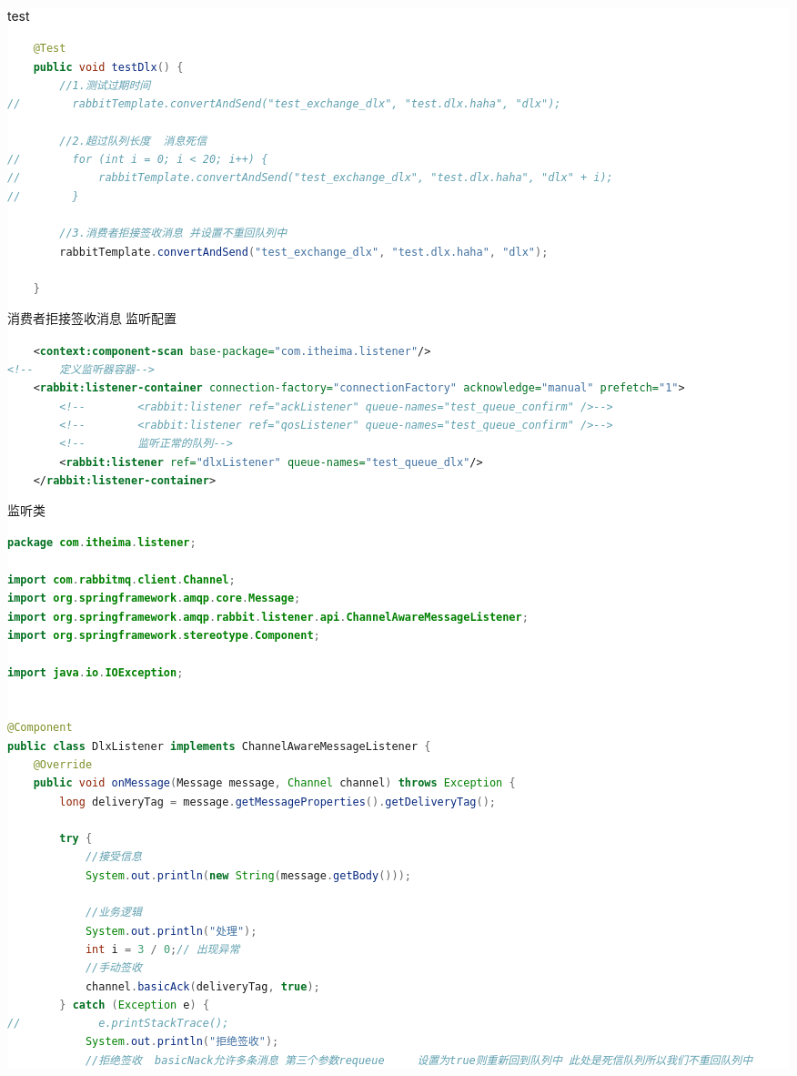 ```xml
```

test

```java
    @Test
    public void testDlx() {
        //1.测试过期时间
//        rabbitTemplate.convertAndSend("test_exchange_dlx", "test.dlx.haha", "dlx");

        //2.超过队列长度  消息死信
//        for (int i = 0; i < 20; i++) {
//            rabbitTemplate.convertAndSend("test_exchange_dlx", "test.dlx.haha", "dlx" + i);
//        }

        //3.消费者拒接签收消息 并设置不重回队列中
        rabbitTemplate.convertAndSend("test_exchange_dlx", "test.dlx.haha", "dlx");

    }
```

消费者拒接签收消息 监听配置

```xml
    <context:component-scan base-package="com.itheima.listener"/>
<!--    定义监听器容器-->
    <rabbit:listener-container connection-factory="connectionFactory" acknowledge="manual" prefetch="1">
        <!--        <rabbit:listener ref="ackListener" queue-names="test_queue_confirm" />-->
        <!--        <rabbit:listener ref="qosListener" queue-names="test_queue_confirm" />-->
        <!--        监听正常的队列-->
        <rabbit:listener ref="dlxListener" queue-names="test_queue_dlx"/>
    </rabbit:listener-container>
```

监听类

```java
package com.itheima.listener;

import com.rabbitmq.client.Channel;
import org.springframework.amqp.core.Message;
import org.springframework.amqp.rabbit.listener.api.ChannelAwareMessageListener;
import org.springframework.stereotype.Component;

import java.io.IOException;


@Component
public class DlxListener implements ChannelAwareMessageListener {
    @Override
    public void onMessage(Message message, Channel channel) throws Exception {
        long deliveryTag = message.getMessageProperties().getDeliveryTag();

        try {
            //接受信息
            System.out.println(new String(message.getBody()));

            //业务逻辑
            System.out.println("处理");
            int i = 3 / 0;// 出现异常
            //手动签收
            channel.basicAck(deliveryTag, true);
        } catch (Exception e) {
//            e.printStackTrace();
            System.out.println("拒绝签收");
            //拒绝签收  basicNack允许多条消息 第三个参数requeue     设置为true则重新回到队列中 此处是死信队列所以我们不重回队列中
```